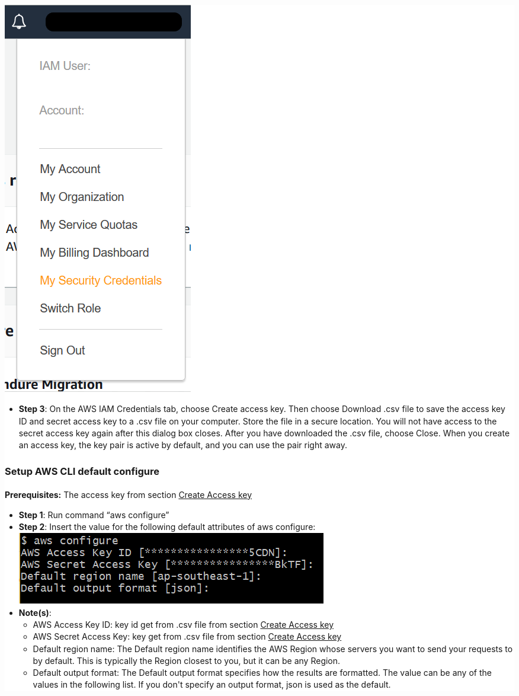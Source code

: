 ![my account](docs/images/2-2-2.png)

- **Step 3**: On the AWS IAM Credentials tab, choose Create access key. Then choose Download .csv file to save the access key ID and secret access key to a .csv file on your computer. Store the file in a secure location. You will not have access to the secret access key again after this dialog box closes. After you have downloaded the .csv file, choose Close. When you create an access key, the key pair is active by default, and you can use the pair right away.

### Setup AWS CLI default configure

**Prerequisites:** The access key from section [Create Access key](#create-access-key)
- **Step 1**: Run command “aws configure”
- **Step 2**: Insert the value for the following default attributes of aws configure:
![aws configure](docs/images/2-3-2.png)
- **Note(s)**:
  - AWS Access Key ID: key id get from .csv file from section [Create Access key](#create-access-key)
  - AWS Secret Access Key: key get from .csv file from section [Create Access key](#create-access-key)
  - Default region name: The Default region name identifies the AWS Region whose servers you want to send your requests to by default. This is typically the Region closest to you, but it can be any Region.
  - Default output format: The Default output format specifies how the results are formatted. The value can be any of the values in the following list. If you don't specify an output format, json is used as the default.
